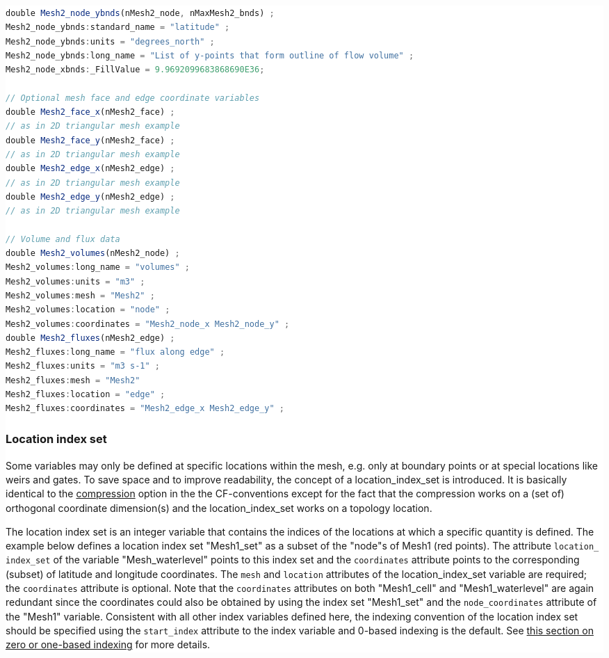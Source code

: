 ```javascript
double Mesh2_node_ybnds(nMesh2_node, nMaxMesh2_bnds) ;
Mesh2_node_ybnds:standard_name = "latitude" ;
Mesh2_node_ybnds:units = "degrees_north" ;
Mesh2_node_ybnds:long_name = "List of y-points that form outline of flow volume" ;
Mesh2_node_xbnds:_FillValue = 9.9692099683868690E36;

// Optional mesh face and edge coordinate variables
double Mesh2_face_x(nMesh2_face) ;
// as in 2D triangular mesh example
double Mesh2_face_y(nMesh2_face) ;
// as in 2D triangular mesh example
double Mesh2_edge_x(nMesh2_edge) ;
// as in 2D triangular mesh example
double Mesh2_edge_y(nMesh2_edge) ;
// as in 2D triangular mesh example

// Volume and flux data
double Mesh2_volumes(nMesh2_node) ;
Mesh2_volumes:long_name = "volumes" ;
Mesh2_volumes:units = "m3" ;
Mesh2_volumes:mesh = "Mesh2" ;
Mesh2_volumes:location = "node" ;
Mesh2_volumes:coordinates = "Mesh2_node_x Mesh2_node_y" ;
double Mesh2_fluxes(nMesh2_edge) ;
Mesh2_fluxes:long_name = "flux along edge" ;
Mesh2_fluxes:units = "m3 s-1" ;
Mesh2_fluxes:mesh = "Mesh2"
Mesh2_fluxes:location = "edge" ;
Mesh2_fluxes:coordinates = "Mesh2_edge_x Mesh2_edge_y" ;
```

### Location index set

Some variables may only be defined at specific locations within the mesh, e.g. only at boundary points or at special locations like weirs and gates. To save space and to improve readability, the concept of a location_index_set is introduced. It is basically identical to the [compression](http://cfconventions.org/Data/cf-conventions/cf-conventions-1.7/cf-conventions.html#compression-by-gathering) option in the the CF-conventions except for the fact that the compression works on a (set of) orthogonal coordinate dimension(s) and the location_index_set works on a topology location.

The location index set is an integer variable that contains the indices of the locations at which a specific quantity is defined. The example below defines a location index set "Mesh1_set" as a subset of the "node"s of Mesh1 (red points). The attribute `location_index_set` of the variable "Mesh_waterlevel" points to this index set and the `coordinates` attribute points to the corresponding (subset) of latitude and longitude coordinates. The `mesh` and `location` attributes of the location_index_set variable are required; the `coordinates` attribute is optional. Note that the `coordinates` attributes on both "Mesh1_cell" and "Mesh1_waterlevel" are again redundant since the coordinates could also be obtained by using the index set "Mesh1_set" and the `node_coordinates` attribute of the "Mesh1" variable. Consistent with all other index variables defined here, the indexing convention of the location index set should be specified using the `start_index` attribute to the index variable and 0-based indexing is the default. See [this section on zero or one-based indexing](#zero-or-one) for more details.
